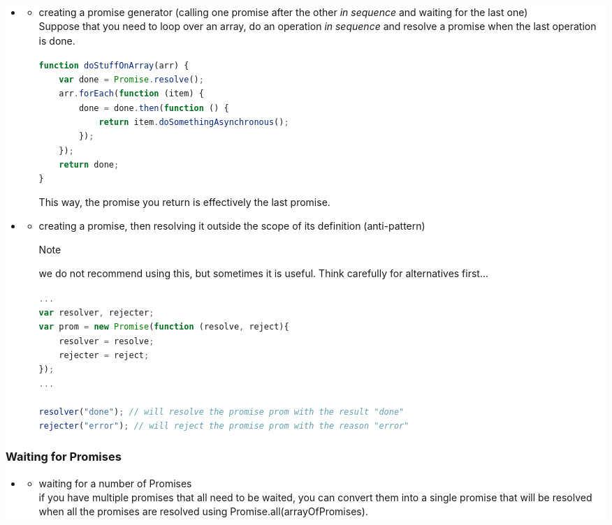   -   - creating a promise generator (calling one promise after the
        other *in sequence* and waiting for the last one)  
        Suppose that you need to loop over an array, do an operation *in
        sequence* and resolve a promise when the last operation is done.
        
        ``` javascript
        function doStuffOnArray(arr) {
            var done = Promise.resolve();
            arr.forEach(function (item) {
                done = done.then(function () {
                    return item.doSomethingAsynchronous();
                });
            });
            return done;
        }
        ```
        
        This way, the promise you return is effectively the last
        promise.

  -   - creating a promise, then resolving it outside the scope of its
        definition (anti-pattern)
        
        <div class="note">
        
        <div class="title">
        
        Note
        
        </div>
        
        we do not recommend using this, but sometimes it is useful.
        Think carefully for alternatives first...
        
        </div>
        
        ``` javascript
        ...
        var resolver, rejecter;
        var prom = new Promise(function (resolve, reject){
            resolver = resolve;
            rejecter = reject;
        });
        ...
        
        resolver("done"); // will resolve the promise prom with the result "done"
        rejecter("error"); // will reject the promise prom with the reason "error"
        ```

### Waiting for Promises

  -   - waiting for a number of Promises  
        if you have multiple promises that all need to be waited, you
        can convert them into a single promise that will be resolved
        when all the promises are resolved using
        Promise.all(arrayOfPromises).
        